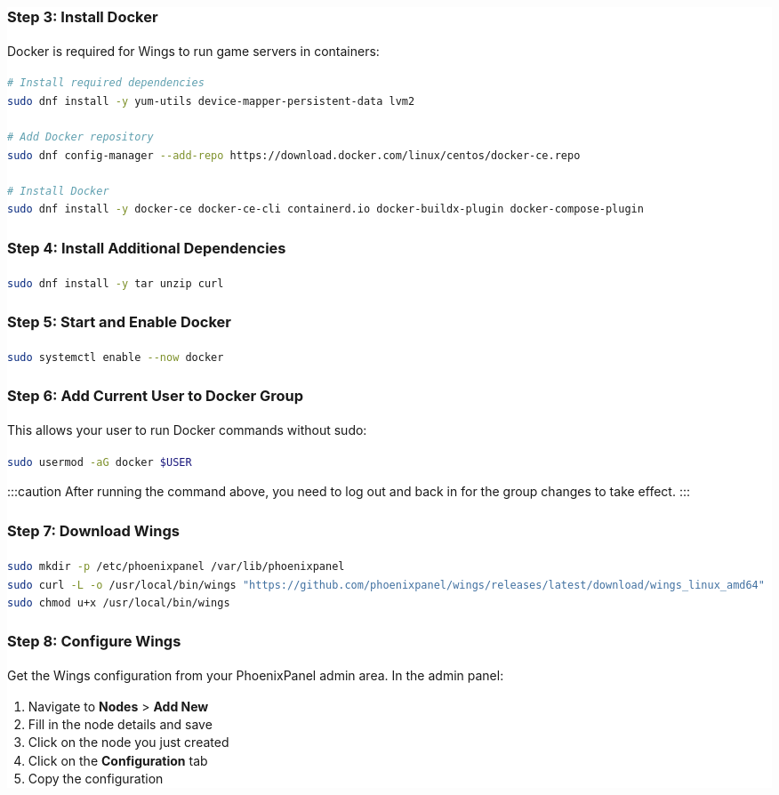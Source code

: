 ### Step 3: Install Docker

Docker is required for Wings to run game servers in containers:

```bash
# Install required dependencies
sudo dnf install -y yum-utils device-mapper-persistent-data lvm2

# Add Docker repository
sudo dnf config-manager --add-repo https://download.docker.com/linux/centos/docker-ce.repo

# Install Docker
sudo dnf install -y docker-ce docker-ce-cli containerd.io docker-buildx-plugin docker-compose-plugin
```

### Step 4: Install Additional Dependencies

```bash
sudo dnf install -y tar unzip curl
```

### Step 5: Start and Enable Docker

```bash
sudo systemctl enable --now docker
```

### Step 6: Add Current User to Docker Group

This allows your user to run Docker commands without sudo:

```bash
sudo usermod -aG docker $USER
```

:::caution
After running the command above, you need to log out and back in for the group changes to take effect.
:::

### Step 7: Download Wings

```bash
sudo mkdir -p /etc/phoenixpanel /var/lib/phoenixpanel
sudo curl -L -o /usr/local/bin/wings "https://github.com/phoenixpanel/wings/releases/latest/download/wings_linux_amd64"
sudo chmod u+x /usr/local/bin/wings
```

### Step 8: Configure Wings

Get the Wings configuration from your PhoenixPanel admin area. In the admin panel:

1. Navigate to **Nodes** > **Add New**
2. Fill in the node details and save
3. Click on the node you just created
4. Click on the **Configuration** tab
5. Copy the configuration
